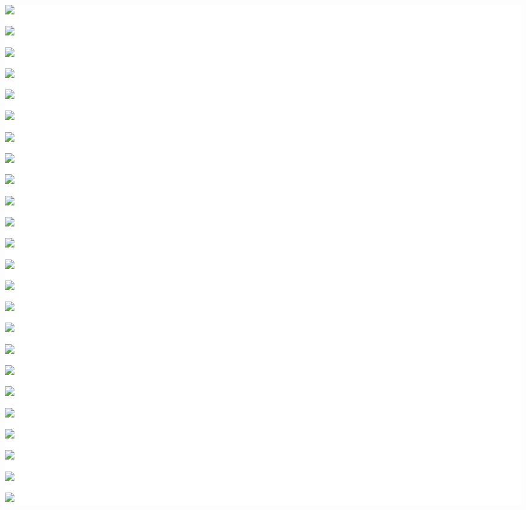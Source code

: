 ![](https://cdn.prod.website-files.com/62796ab9647626cbab663f42/66c3c005e6a3489efd5a8d0f_Bamboo%20-%20Black.svg)

![](https://cdn.prod.website-files.com/62796ab9647626cbab663f42/62f16c1f3d1cea6c193819f1_kornferry.svg)

![](https://cdn.prod.website-files.com/62796ab9647626cbab663f42/67f3e9323e703a57bc2fbda4_Remote_id2IfMTZ2p_0.svg)

![](https://cdn.prod.website-files.com/62796ab9647626cbab663f42/62f16c1437dc737287482772_gem.svg)

![](https://cdn.prod.website-files.com/62796ab9647626cbab663f42/655b8e011ed3c7047d6be49e_Better%20Help%20-%20Black.svg)

![](https://cdn.prod.website-files.com/62796ab9647626cbab663f42/67be1e0607c23f2b11fa4ba4_New%20Drata%20logo%20-%20black.svg)

![](https://cdn.prod.website-files.com/62796ab9647626cbab663f42/65285c0785c195d6ffe0ceea_Sendoso.webp)

![](https://cdn.prod.website-files.com/62796ab9647626cbab663f42/6835d1df3a6b52c500cd3b5e_Mistral_grayscale.png)

![](https://cdn.prod.website-files.com/62796ab9647626cbab663f42/6776d1a50f80c7ade383f2cb_Airwallex%20-%20Black.svg)

![](https://cdn.prod.website-files.com/62796ab9647626cbab663f42/63e2b8b48cdf30bd537ee577_Navan_black.svg)

![](https://cdn.prod.website-files.com/62796ab9647626cbab663f42/67eb14daee1c7f1e1126149a_Lattice%20-%20Black.svg)

![](https://cdn.prod.website-files.com/62796ab9647626cbab663f42/62f16c30f4eb6771610a7335_ramp.svg)

![](https://cdn.prod.website-files.com/62796ab9647626cbab663f42/67f3e88761b78bd42886e23e_Engine_idaa7k4cil_1.svg)

![](https://cdn.prod.website-files.com/62796ab9647626cbab663f42/62f16c0097d26d46a18d677a_angellist.svg)

![](https://cdn.prod.website-files.com/62796ab9647626cbab663f42/658e015c79e299a03ba2d874_FranklinCovey%20-%20Black.svg)

![](https://cdn.prod.website-files.com/62796ab9647626cbab663f42/651b46f7dac4158ce40bd8c4_culture-amp-black.svg)

![](https://cdn.prod.website-files.com/62796ab9647626cbab663f42/65171314de0df660614f9a91_Auditboard.svg)

![](https://cdn.prod.website-files.com/62796ab9647626cbab663f42/662a8b6569760847112de68b_TaxBit.webp)

![](https://cdn.prod.website-files.com/62796ab9647626cbab663f42/65661c0342421befbf8c5b17_Subsrikbe%20-%20Black.svg)

![](https://cdn.prod.website-files.com/62796ab9647626cbab663f42/630ff4fedab0661b4b4ac853_Apollo.svg)

![](https://cdn.prod.website-files.com/62796ab9647626cbab663f42/6489ed20e2b2108d30cb4c32_637cf51be3a11034e8ac108c_jupiterone_logo_AllBlack_RGB.svg)

![](https://cdn.prod.website-files.com/62796ab9647626cbab663f42/660adf19652b0dc3930fdb06_svgviewer-output%201.svg)

![](https://cdn.prod.website-files.com/62796ab9647626cbab663f42/63e1295aaf2c87f64b75b84d_watershed.svg)

![](https://cdn.prod.website-files.com/62796ab9647626cbab663f42/638672d027c1d3a2092e29b6_Brex_black.svg)
